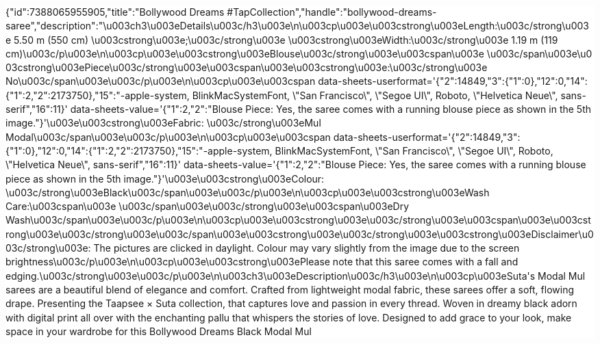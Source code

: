{"id":7388065955905,"title":"Bollywood Dreams #TapCollection","handle":"bollywood-dreams-saree","description":"\u003ch3\u003eDetails\u003c\/h3\u003e\n\u003cp\u003e\u003cstrong\u003eLength:\u003c\/strong\u003e 5.50 m (550 cm) \u003cstrong\u003e;\u003c\/strong\u003e \u003cstrong\u003eWidth:\u003c\/strong\u003e 1.19 m (119 cm)\u003c\/p\u003e\n\u003cp\u003e\u003cstrong\u003eBlouse\u003c\/strong\u003e\u003cspan\u003e \u003c\/span\u003e\u003cstrong\u003ePiece\u003c\/strong\u003e\u003cspan\u003e\u003cstrong\u003e:\u003c\/strong\u003e No\u003c\/span\u003e\u003c\/p\u003e\n\u003cp\u003e\u003cspan data-sheets-userformat='{\"2\":14849,\"3\":{\"1\":0},\"12\":0,\"14\":{\"1\":2,\"2\":2173750},\"15\":\"-apple-system, BlinkMacSystemFont, \\\"San Francisco\\\", \\\"Segoe UI\\\", Roboto, \\\"Helvetica Neue\\\", sans-serif\",\"16\":11}' data-sheets-value='{\"1\":2,\"2\":\"Blouse Piece: Yes, the saree comes with a running blouse piece as shown in the 5th image.\"}'\u003e\u003cstrong\u003eFabric: \u003c\/strong\u003eMul Modal\u003c\/span\u003e\u003c\/p\u003e\n\u003cp\u003e\u003cspan data-sheets-userformat='{\"2\":14849,\"3\":{\"1\":0},\"12\":0,\"14\":{\"1\":2,\"2\":2173750},\"15\":\"-apple-system, BlinkMacSystemFont, \\\"San Francisco\\\", \\\"Segoe UI\\\", Roboto, \\\"Helvetica Neue\\\", sans-serif\",\"16\":11}' data-sheets-value='{\"1\":2,\"2\":\"Blouse Piece: Yes, the saree comes with a running blouse piece as shown in the 5th image.\"}'\u003e\u003cstrong\u003eColour: \u003c\/strong\u003eBlack\u003c\/span\u003e\u003c\/p\u003e\n\u003cp\u003e\u003cstrong\u003eWash Care:\u003cspan\u003e \u003c\/span\u003e\u003c\/strong\u003e\u003cspan\u003eDry Wash\u003c\/span\u003e\u003c\/p\u003e\n\u003cp\u003e\u003cstrong\u003e\u003c\/strong\u003e\u003cspan\u003e\u003cstrong\u003e\u003c\/strong\u003e\u003c\/span\u003e\u003cstrong\u003e\u003c\/strong\u003e\u003cstrong\u003eDisclaimer\u003c\/strong\u003e: The pictures are clicked in daylight. Colour may vary slightly from the image due to the screen brightness\u003c\/p\u003e\n\u003cp\u003e\u003cstrong\u003ePlease note that this saree comes with a fall and edging.\u003c\/strong\u003e\u003c\/p\u003e\n\u003ch3\u003eDescription\u003c\/h3\u003e\n\u003cp\u003eSuta's Modal Mul sarees are a beautiful blend of elegance and comfort. Crafted from lightweight modal fabric, these sarees offer a soft, flowing drape. Presenting the Taapsee × Suta collection, that captures love and passion in every thread. Woven in dreamy black adorn with digital print all over with the enchanting pallu that whispers the stories of love. Designed to add grace to your look, make space in your wardrobe for this Bollywood Dreams Black Modal Mul